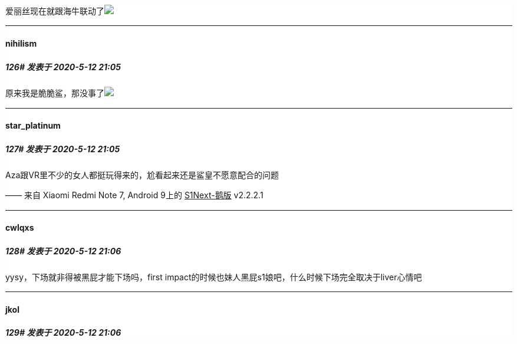 


爱丽丝现在就跟海牛联动了<img src="https://static.saraba1st.com/image/smiley/face2017/067.png" referrerpolicy="no-referrer">







-----

####  nihilism  
##### 126#       发表于 2020-5-12 21:05




原来我是脆脆鲨，那没事了<img src="https://static.saraba1st.com/image/smiley/face2017/223.png" referrerpolicy="no-referrer">







-----

####  star_platinum  
##### 127#       发表于 2020-5-12 21:05




Aza跟VR里不少的女人都挺玩得来的，尬看起来还是鲨皇不愿意配合的问题

—— 来自 Xiaomi Redmi Note 7, Android 9上的 [S1Next-鹅版](https://github.com/ykrank/S1-Next/releases) v2.2.2.1







-----

####  cwlqxs  
##### 128#       发表于 2020-5-12 21:06




yysy，下场就非得被黑屁才能下场吗，first impact的时候也妹人黑屁s1娘吧，什么时候下场完全取决于liver心情吧







-----

####  jkol  
##### 129#       发表于 2020-5-12 21:06


